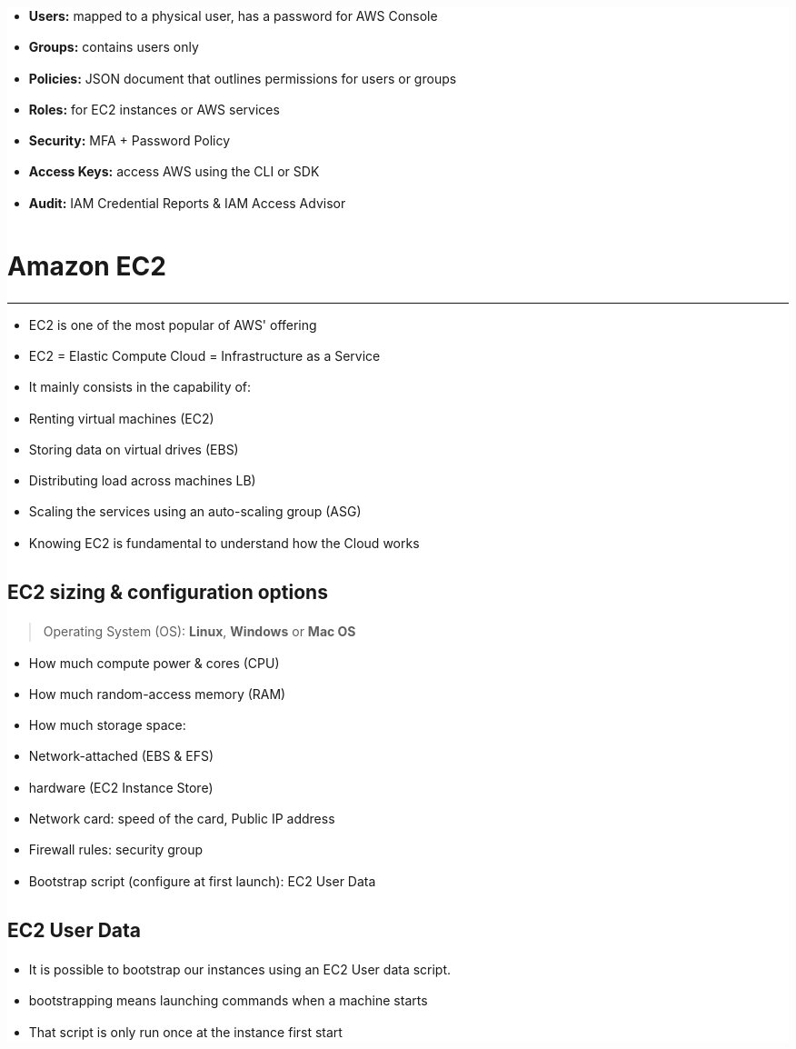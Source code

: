 - **Users:** mapped to a physical user, has a password for AWS Console

- **Groups:** contains users only

- **Policies:** JSON document that outlines permissions for users or groups

- **Roles:** for EC2 instances or AWS services

- **Security:** MFA + Password Policy

- **Access Keys:** access AWS using the CLI or SDK

- **Audit:** IAM Credential Reports & IAM Access Advisor

# Amazon EC2
---

- EC2 is one of the most popular of AWS' offering

- EC2 = Elastic Compute Cloud = Infrastructure as a Service

- It mainly consists in the capability of:

- Renting virtual machines (EC2)

- Storing data on virtual drives (EBS)

- Distributing load across machines LB)

- Scaling the services using an auto-scaling group (ASG)

-  Knowing EC2 is fundamental to understand how the Cloud works

## EC2 sizing & configuration options

> Operating System (OS): **Linux**, **Windows** or **Mac OS**

- How much compute power & cores (CPU)

- How much random-access memory (RAM)

- How much storage space:

- Network-attached (EBS & EFS)

- hardware (EC2 Instance Store)

- Network card: speed of the card, Public IP address

- Firewall rules: security group

- Bootstrap script (configure at first launch): EC2 User Data

## EC2 User Data

- It is possible to bootstrap our instances using an EC2 User data script.

- bootstrapping means launching commands when a machine starts

- That script is only run once at the instance first start
